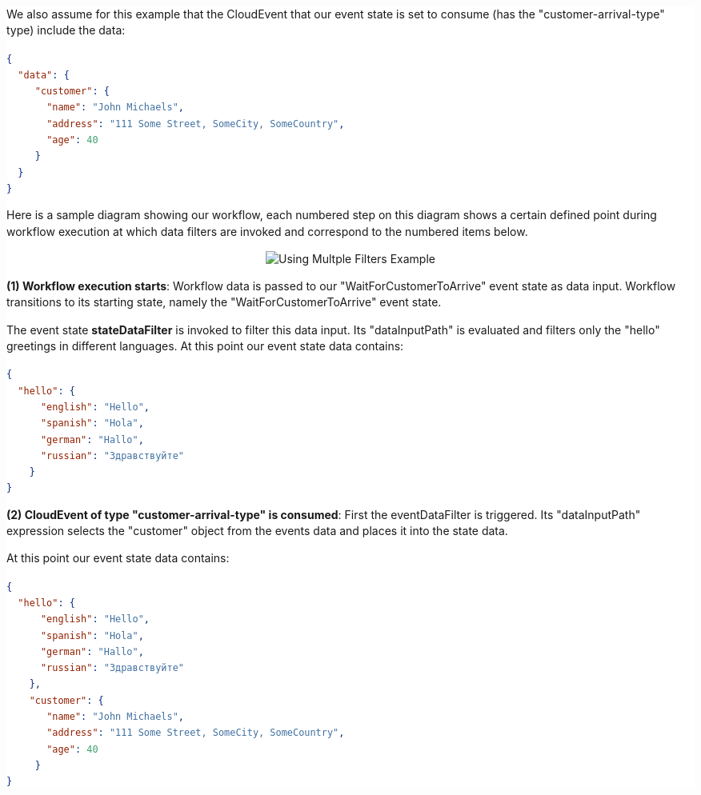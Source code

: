 We also assume for this example that the CloudEvent that our event state is set to consume (has the "customer-arrival-type" type) include the data:

```json
{
  "data": {
     "customer": {
       "name": "John Michaels",
       "address": "111 Some Street, SomeCity, SomeCountry",
       "age": 40
     }
  }
}
```

Here is a sample diagram showing our workflow, each numbered step on this diagram shows a certain defined point during
workflow execution at which data filters are invoked and correspond to the numbered items below.

<p align="center">
<img src="media/spec/using-multiple-filters-example.png" height="400px" alt="Using Multple Filters Example"/>
</p>

**(1) Workflow execution starts**: Workflow data is passed to our "WaitForCustomerToArrive" event state as data input.
Workflow transitions to its starting state, namely the "WaitForCustomerToArrive" event state.

The event state **stateDataFilter** is invoked to filter this data input. Its "dataInputPath" is evaluated and filters
 only the "hello" greetings in different languages. At this point our event state data contains:

```json
{
  "hello": {
      "english": "Hello",
      "spanish": "Hola",
      "german": "Hallo",
      "russian": "Здравствуйте"
    }
}
```

**(2) CloudEvent of type "customer-arrival-type" is consumed**: First the eventDataFilter is triggered. Its "dataInputPath"
expression selects the "customer" object from the events data and places it into the state data.

At this point our event state data contains:

```json
{
  "hello": {
      "english": "Hello",
      "spanish": "Hola",
      "german": "Hallo",
      "russian": "Здравствуйте"
    },
    "customer": {
       "name": "John Michaels",
       "address": "111 Some Street, SomeCity, SomeCountry",
       "age": 40
     }
}
```

